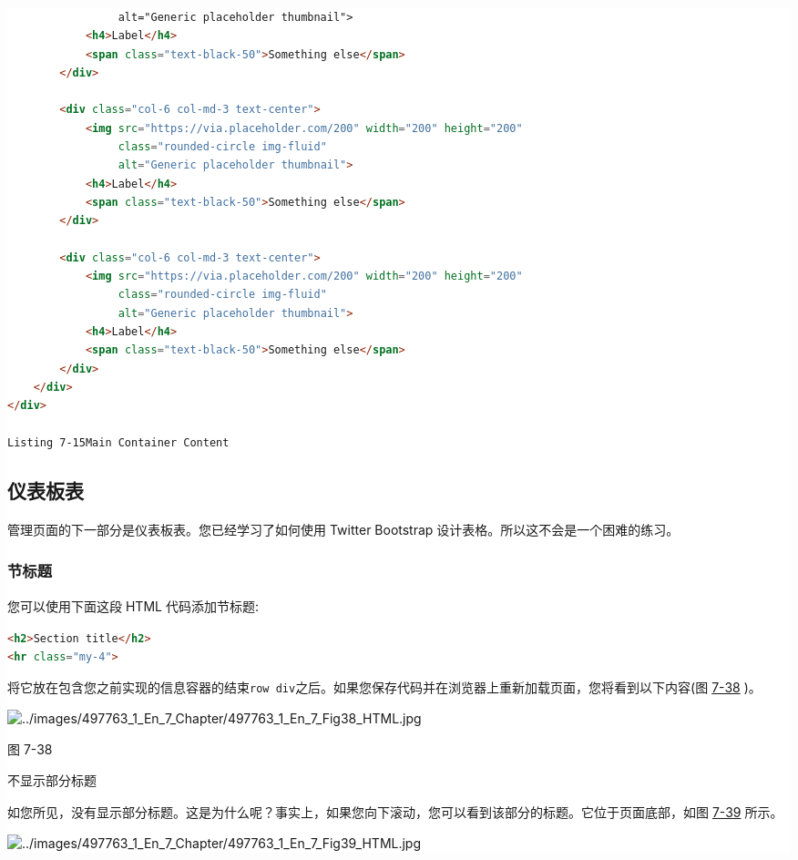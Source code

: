```html
                 alt="Generic placeholder thumbnail">
            <h4>Label</h4>
            <span class="text-black-50">Something else</span>
        </div>

        <div class="col-6 col-md-3 text-center">
            <img src="https://via.placeholder.com/200" width="200" height="200"
                 class="rounded-circle img-fluid"
                 alt="Generic placeholder thumbnail">
            <h4>Label</h4>
            <span class="text-black-50">Something else</span>
        </div>

        <div class="col-6 col-md-3 text-center">
            <img src="https://via.placeholder.com/200" width="200" height="200"
                 class="rounded-circle img-fluid"
                 alt="Generic placeholder thumbnail">
            <h4>Label</h4>
            <span class="text-black-50">Something else</span>
        </div>
    </div>
</div>

Listing 7-15Main Container Content

```

## 仪表板表

管理页面的下一部分是仪表板表。您已经学习了如何使用 Twitter Bootstrap 设计表格。所以这不会是一个困难的练习。

### 节标题

您可以使用下面这段 HTML 代码添加节标题:

```html
<h2>Section title</h2>
<hr class="my-4">

```

将它放在包含您之前实现的信息容器的结束`row div`之后。如果您保存代码并在浏览器上重新加载页面，您将看到以下内容(图 [7-38](#Fig38) )。

![../images/497763_1_En_7_Chapter/497763_1_En_7_Fig38_HTML.jpg](../images/497763_1_En_7_Chapter/497763_1_En_7_Fig38_HTML.jpg)

图 7-38

不显示部分标题

如您所见，没有显示部分标题。这是为什么呢？事实上，如果您向下滚动，您可以看到该部分的标题。它位于页面底部，如图 [7-39](#Fig39) 所示。

![../images/497763_1_En_7_Chapter/497763_1_En_7_Fig39_HTML.jpg](../images/497763_1_En_7_Chapter/497763_1_En_7_Fig39_HTML.jpg)
